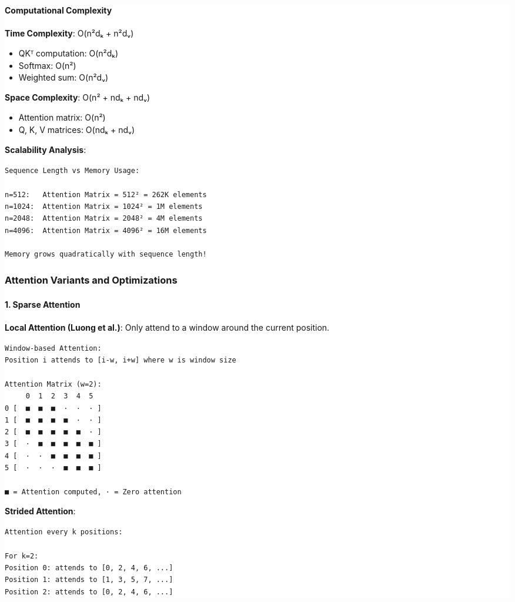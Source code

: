 #### Computational Complexity

**Time Complexity**: O(n²dₖ + n²dᵥ)
- QKᵀ computation: O(n²dₖ)
- Softmax: O(n²)
- Weighted sum: O(n²dᵥ)

**Space Complexity**: O(n² + ndₖ + ndᵥ)
- Attention matrix: O(n²)
- Q, K, V matrices: O(ndₖ + ndᵥ)

**Scalability Analysis**:
```
Sequence Length vs Memory Usage:

n=512:   Attention Matrix = 512² = 262K elements
n=1024:  Attention Matrix = 1024² = 1M elements  
n=2048:  Attention Matrix = 2048² = 4M elements
n=4096:  Attention Matrix = 4096² = 16M elements

Memory grows quadratically with sequence length!
```

### Attention Variants and Optimizations

#### 1. Sparse Attention

**Local Attention (Luong et al.)**:
Only attend to a window around the current position.

```
Window-based Attention:
Position i attends to [i-w, i+w] where w is window size

Attention Matrix (w=2):
     0  1  2  3  4  5
0 [  ■  ■  ■  ·  ·  · ]
1 [  ■  ■  ■  ■  ·  · ]
2 [  ■  ■  ■  ■  ■  · ]
3 [  ·  ■  ■  ■  ■  ■ ]
4 [  ·  ·  ■  ■  ■  ■ ]
5 [  ·  ·  ·  ■  ■  ■ ]

■ = Attention computed, · = Zero attention
```

**Strided Attention**:
```
Attention every k positions:

For k=2:
Position 0: attends to [0, 2, 4, 6, ...]
Position 1: attends to [1, 3, 5, 7, ...]
Position 2: attends to [0, 2, 4, 6, ...]
```
